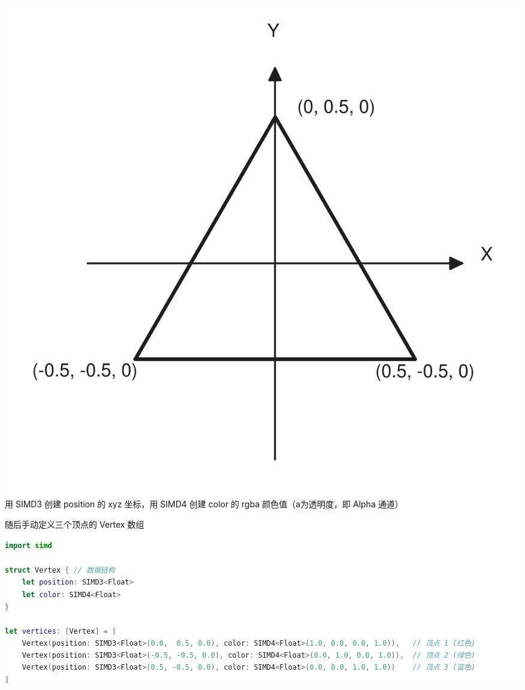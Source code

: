 <img src="../.gitbook/assets/三角形的三个顶点位置.svg" alt="三角形的三个顶点在坐标系中的样子" class="gitbook-drawing">

用 SIMD3 创建 position 的 xyz 坐标，用 SIMD4 创建 color 的 rgba 颜色值（a为透明度，即 Alpha 通道）

随后手动定义三个顶点的 Vertex 数组

```swift
import simd

struct Vertex { // 数据结构
    let position: SIMD3<Float>
    let color: SIMD4<Float>
}

let vertices: [Vertex] = [
    Vertex(position: SIMD3<Float>(0.0,  0.5, 0.0), color: SIMD4<Float>(1.0, 0.0, 0.0, 1.0)),   // 顶点 1 (红色)
    Vertex(position: SIMD3<Float>(-0.5, -0.5, 0.0), color: SIMD4<Float>(0.0, 1.0, 0.0, 1.0)),  // 顶点 2 (绿色)
    Vertex(position: SIMD3<Float>(0.5, -0.5, 0.0), color: SIMD4<Float>(0.0, 0.0, 1.0, 1.0))    // 顶点 3 (蓝色)
]
```
